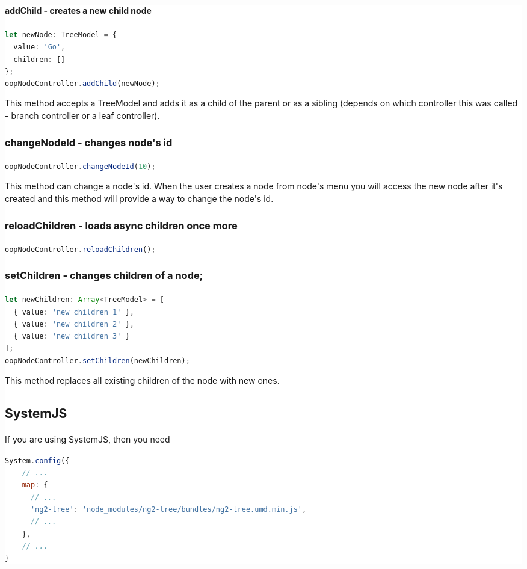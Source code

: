 #### addChild - creates a new child node

```typescript
let newNode: TreeModel = {
  value: 'Go',
  children: []
};
oopNodeController.addChild(newNode);
```

This method accepts a TreeModel and adds it as a child of the parent or as a sibling (depends on which controller this was called - branch controller or a leaf controller).

### changeNodeId - changes node's id

```typescript
oopNodeController.changeNodeId(10);
```

This method can change a node's id. When the user creates a node from node's menu you will access the new node after it's created and this method will provide a way to change the node's id.

### reloadChildren - loads async children once more

```typescript
oopNodeController.reloadChildren();
```

### setChildren - changes children of a node;

```typescript
let newChildren: Array<TreeModel> = [
  { value: 'new children 1' },
  { value: 'new children 2' },
  { value: 'new children 3' }
];
oopNodeController.setChildren(newChildren);
```

This method replaces all existing children of the node with new ones.

## SystemJS

If you are using SystemJS, then you need

```javascript
System.config({
    // ...
    map: {
      // ...
      'ng2-tree': 'node_modules/ng2-tree/bundles/ng2-tree.umd.min.js',
      // ...
    },
    // ...
}
```
